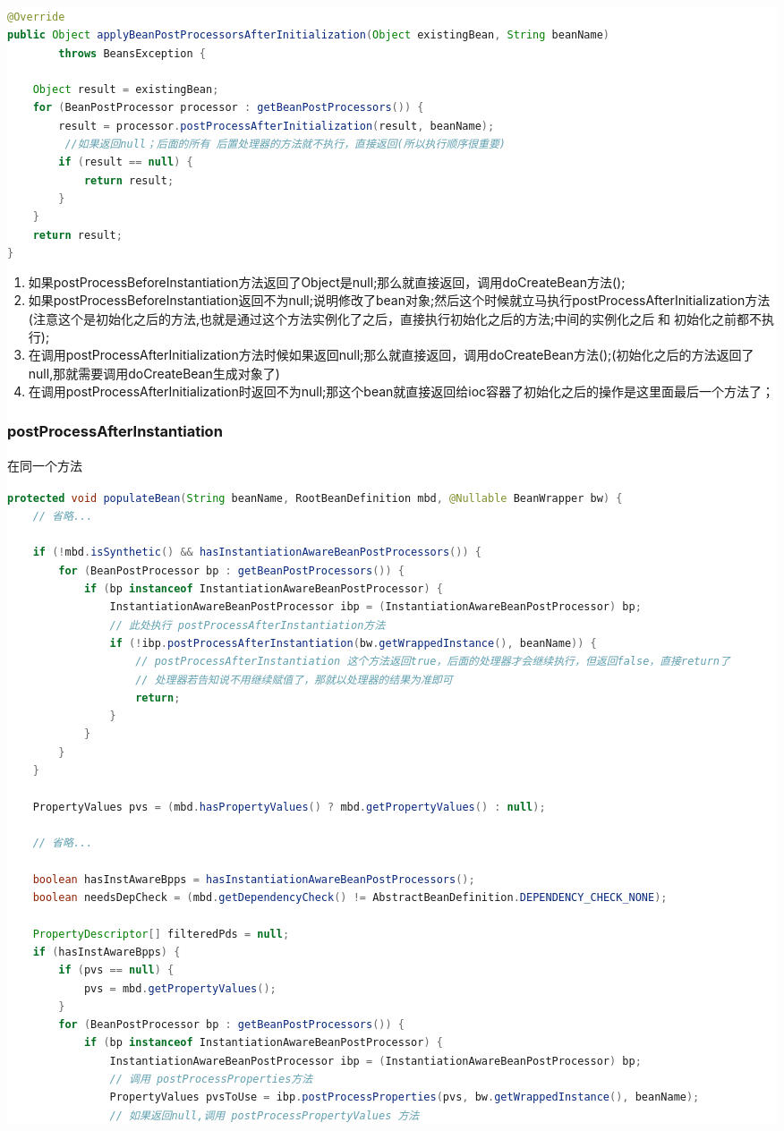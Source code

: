 ```java
@Override
public Object applyBeanPostProcessorsAfterInitialization(Object existingBean, String beanName)
		throws BeansException {

	Object result = existingBean;
	for (BeanPostProcessor processor : getBeanPostProcessors()) {
		result = processor.postProcessAfterInitialization(result, beanName);
		 //如果返回null；后面的所有 后置处理器的方法就不执行，直接返回(所以执行顺序很重要)
		if (result == null) {
			return result;
		}
	}
	return result;
}
```

1. 如果postProcessBeforeInstantiation方法返回了Object是null;那么就直接返回，调用doCreateBean方法();
2. 如果postProcessBeforeInstantiation返回不为null;说明修改了bean对象;然后这个时候就立马执行postProcessAfterInitialization方法(注意这个是初始化之后的方法,也就是通过这个方法实例化了之后，直接执行初始化之后的方法;中间的实例化之后 和 初始化之前都不执行);
3. 在调用postProcessAfterInitialization方法时候如果返回null;那么就直接返回，调用doCreateBean方法();(初始化之后的方法返回了null,那就需要调用doCreateBean生成对象了)
4. 在调用postProcessAfterInitialization时返回不为null;那这个bean就直接返回给ioc容器了初始化之后的操作是这里面最后一个方法了；


### postProcessAfterInstantiation
在同一个方法
```java
protected void populateBean(String beanName, RootBeanDefinition mbd, @Nullable BeanWrapper bw) {
    // 省略...

    if (!mbd.isSynthetic() && hasInstantiationAwareBeanPostProcessors()) {
        for (BeanPostProcessor bp : getBeanPostProcessors()) {
            if (bp instanceof InstantiationAwareBeanPostProcessor) {
                InstantiationAwareBeanPostProcessor ibp = (InstantiationAwareBeanPostProcessor) bp;
                // 此处执行 postProcessAfterInstantiation方法
                if (!ibp.postProcessAfterInstantiation(bw.getWrappedInstance(), beanName)) {
                    // postProcessAfterInstantiation 这个方法返回true，后面的处理器才会继续执行，但返回false，直接return了
                    // 处理器若告知说不用继续赋值了，那就以处理器的结果为准即可
                    return;
                }
            }
        }
    }

    PropertyValues pvs = (mbd.hasPropertyValues() ? mbd.getPropertyValues() : null);

    // 省略...

    boolean hasInstAwareBpps = hasInstantiationAwareBeanPostProcessors();
    boolean needsDepCheck = (mbd.getDependencyCheck() != AbstractBeanDefinition.DEPENDENCY_CHECK_NONE);

    PropertyDescriptor[] filteredPds = null;
    if (hasInstAwareBpps) {
        if (pvs == null) {
            pvs = mbd.getPropertyValues();
        }
        for (BeanPostProcessor bp : getBeanPostProcessors()) {
            if (bp instanceof InstantiationAwareBeanPostProcessor) {
                InstantiationAwareBeanPostProcessor ibp = (InstantiationAwareBeanPostProcessor) bp;
                // 调用 postProcessProperties方法
                PropertyValues pvsToUse = ibp.postProcessProperties(pvs, bw.getWrappedInstance(), beanName);
                // 如果返回null,调用 postProcessPropertyValues 方法
```
